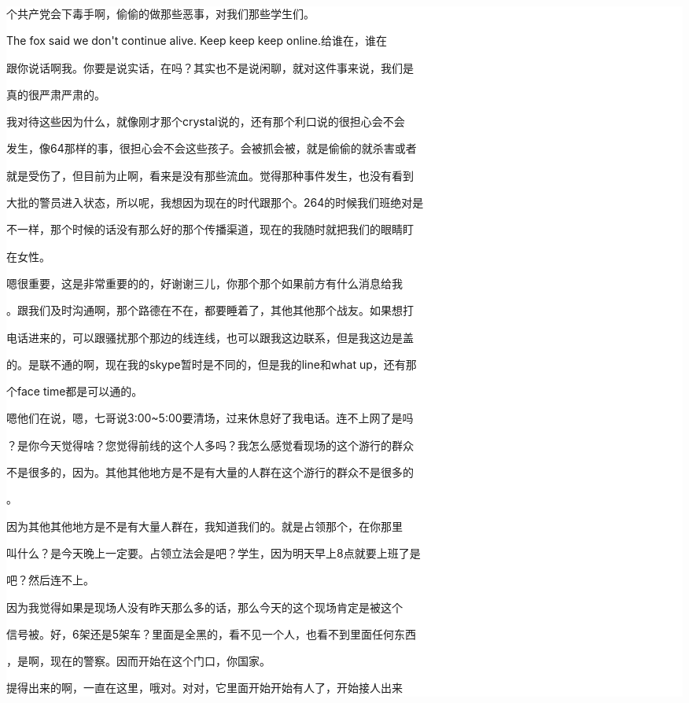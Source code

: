 
个共产党会下毒手啊，偷偷的做那些恶事，对我们那些学生们。

  The fox said we don&#39;t continue alive. Keep keep keep online.给谁在，谁在


跟你说话啊我。你要是说实话，在吗？其实也不是说闲聊，就对这件事来说，我们是


真的很严肃严肃的。

  我对待这些因为什么，就像刚才那个crystal说的，还有那个利口说的很担心会不会


发生，像64那样的事，很担心会不会这些孩子。会被抓会被，就是偷偷的就杀害或者


就是受伤了，但目前为止啊，看来是没有那些流血。觉得那种事件发生，也没有看到


大批的警员进入状态，所以呢，我想因为现在的时代跟那个。264的时候我们班绝对是


不一样，那个时候的话没有那么好的那个传播渠道，现在的我随时就把我们的眼睛盯


在女性。

  嗯很重要，这是非常重要的的，好谢谢三儿，你那个那个如果前方有什么消息给我


。跟我们及时沟通啊，那个路德在不在，都要睡着了，其他其他那个战友。如果想打


电话进来的，可以跟骚扰那个那边的线连线，也可以跟我这边联系，但是我这边是盖


的。是联不通的啊，现在我的skype暂时是不同的，但是我的line和what up，还有那


个face time都是可以通的。

  嗯他们在说，嗯，七哥说3:00~5:00要清场，过来休息好了我电话。连不上网了是吗


？是你今天觉得啥？您觉得前线的这个人多吗？我怎么感觉看现场的这个游行的群众


不是很多的，因为。其他其他地方是不是有大量的人群在这个游行的群众不是很多的


。

  因为其他其他地方是不是有大量人群在，我知道我们的。就是占领那个，在你那里


叫什么？是今天晚上一定要。占领立法会是吧？学生，因为明天早上8点就要上班了是


吧？然后连不上。

  因为我觉得如果是现场人没有昨天那么多的话，那么今天的这个现场肯定是被这个


信号被。好，6架还是5架车？里面是全黑的，看不见一个人，也看不到里面任何东西


，是啊，现在的警察。因而开始在这个门口，你国家。

  提得出来的啊，一直在这里，哦对。对对，它里面开始开始有人了，开始接人出来
